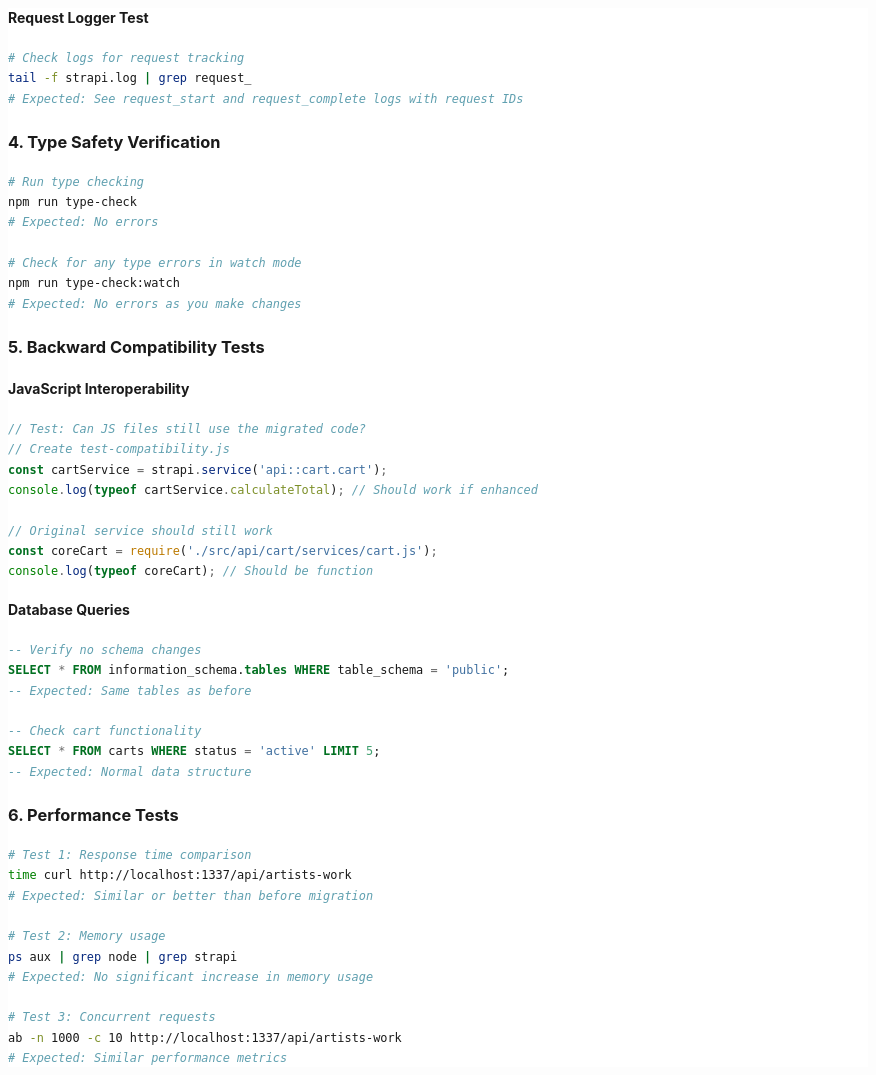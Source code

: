 #### Request Logger Test
```bash
# Check logs for request tracking
tail -f strapi.log | grep request_
# Expected: See request_start and request_complete logs with request IDs
```

### 4. **Type Safety Verification**
```bash
# Run type checking
npm run type-check
# Expected: No errors

# Check for any type errors in watch mode
npm run type-check:watch
# Expected: No errors as you make changes
```

### 5. **Backward Compatibility Tests**

#### JavaScript Interoperability
```javascript
// Test: Can JS files still use the migrated code?
// Create test-compatibility.js
const cartService = strapi.service('api::cart.cart');
console.log(typeof cartService.calculateTotal); // Should work if enhanced

// Original service should still work
const coreCart = require('./src/api/cart/services/cart.js');
console.log(typeof coreCart); // Should be function
```

#### Database Queries
```sql
-- Verify no schema changes
SELECT * FROM information_schema.tables WHERE table_schema = 'public';
-- Expected: Same tables as before

-- Check cart functionality
SELECT * FROM carts WHERE status = 'active' LIMIT 5;
-- Expected: Normal data structure
```

### 6. **Performance Tests**

```bash
# Test 1: Response time comparison
time curl http://localhost:1337/api/artists-work
# Expected: Similar or better than before migration

# Test 2: Memory usage
ps aux | grep node | grep strapi
# Expected: No significant increase in memory usage

# Test 3: Concurrent requests
ab -n 1000 -c 10 http://localhost:1337/api/artists-work
# Expected: Similar performance metrics
```

